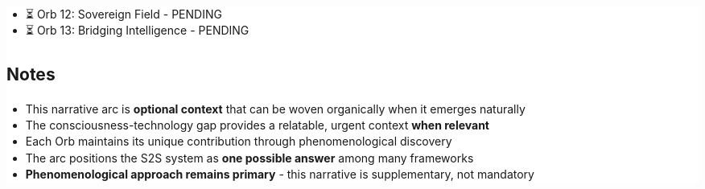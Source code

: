 - ⏳ Orb 12: Sovereign Field - PENDING
- ⏳ Orb 13: Bridging Intelligence - PENDING

## Notes
- This narrative arc is **optional context** that can be woven organically when it emerges naturally
- The consciousness-technology gap provides a relatable, urgent context **when relevant**
- Each Orb maintains its unique contribution through phenomenological discovery
- The arc positions the S2S system as **one possible answer** among many frameworks
- **Phenomenological approach remains primary** - this narrative is supplementary, not mandatory
